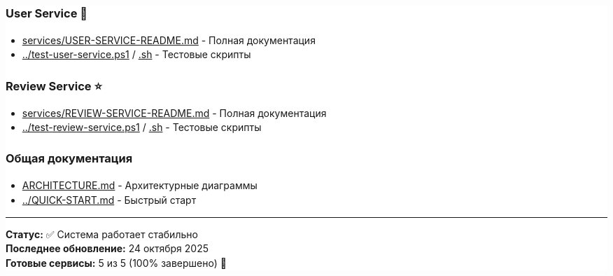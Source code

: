 ### User Service 👤

- [services/USER-SERVICE-README.md](./services/USER-SERVICE-README.md) - Полная документация
- [../test-user-service.ps1](../test-user-service.ps1) / [.sh](../test-user-service.sh) - Тестовые скрипты

### Review Service ⭐

- [services/REVIEW-SERVICE-README.md](./services/REVIEW-SERVICE-README.md) - Полная документация
- [../test-review-service.ps1](../test-review-service.ps1) / [.sh](../test-review-service.sh) - Тестовые скрипты

### Общая документация

- [ARCHITECTURE.md](./ARCHITECTURE.md) - Архитектурные диаграммы
- [../QUICK-START.md](../QUICK-START.md) - Быстрый старт

---

**Статус:** ✅ Система работает стабильно  
**Последнее обновление:** 24 октября 2025  
**Готовые сервисы:** 5 из 5 (100% завершено) 🎉
